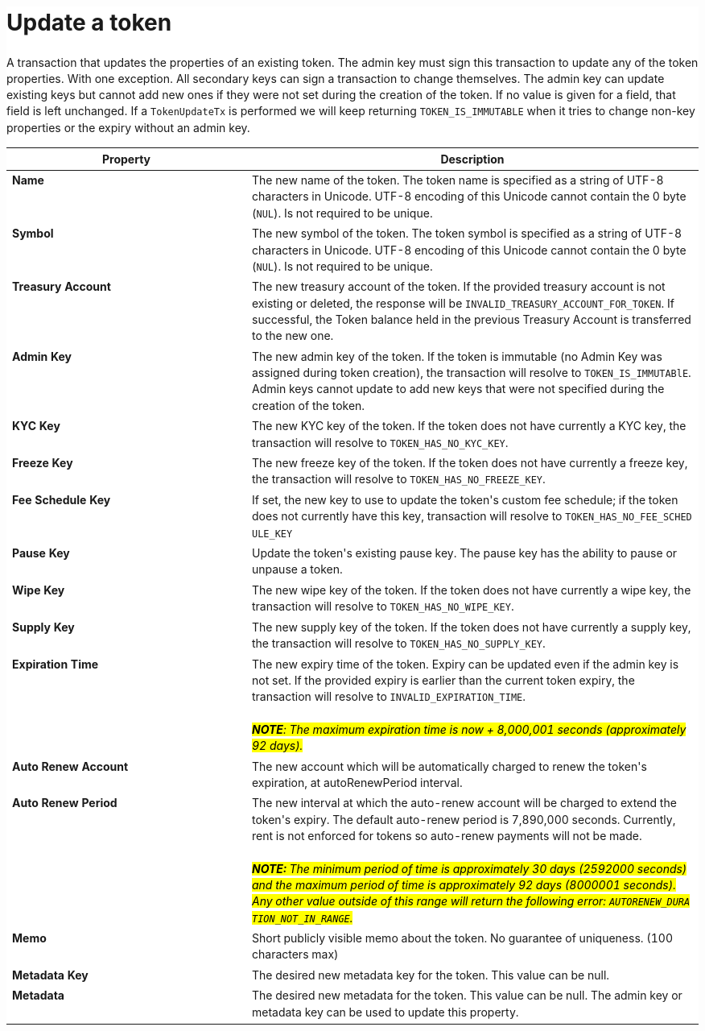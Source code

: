 # Update a token

A transaction that updates the properties of an existing token. The admin key must sign this transaction to update any of the token properties. With one exception. All secondary keys can sign a transaction to change themselves. The admin key can update existing keys but cannot add new ones if they were not set during the creation of the token. If no value is given for a field, that field is left unchanged. If a `TokenUpdateTx` is performed we will keep returning `TOKEN_IS_IMMUTABLE` when it tries to change non-key properties or the expiry without an admin key.&#x20;

<table><thead><tr><th width="284">Property</th><th>Description</th></tr></thead><tbody><tr><td><strong>Name</strong></td><td>The new name of the token. The token name is specified as a string of UTF-8 characters in Unicode. UTF-8 encoding of this Unicode cannot contain the 0 byte (<code>NUL</code>). Is not required to be unique.</td></tr><tr><td><strong>Symbol</strong></td><td>The new symbol of the token. The token symbol is specified as a string of UTF-8 characters in Unicode. UTF-8 encoding of this Unicode cannot contain the 0 byte (<code>NUL</code>). Is not required to be unique.</td></tr><tr><td><strong>Treasury Account</strong></td><td>The new treasury account of the token. If the provided treasury account is not existing or deleted, the response will be <code>INVALID_TREASURY_ACCOUNT_FOR_TOKEN</code>. If successful, the Token balance held in the previous Treasury Account is transferred to the new one.</td></tr><tr><td><strong>Admin Key</strong></td><td>The new admin key of the token. If the token is immutable (no Admin Key was assigned during token creation), the transaction will resolve to <code>TOKEN_IS_IMMUTABlE</code>. Admin keys cannot update to add new keys that were not specified during the creation of the token.</td></tr><tr><td><strong>KYC Key</strong></td><td>The new KYC key of the token. If the token does not have currently a KYC key, the transaction will resolve to <code>TOKEN_HAS_NO_KYC_KEY</code>.</td></tr><tr><td><strong>Freeze Key</strong></td><td>The new freeze key of the token. If the token does not have currently a freeze key, the transaction will resolve to <code>TOKEN_HAS_NO_FREEZE_KEY</code>.</td></tr><tr><td><strong>Fee Schedule Key</strong></td><td>If set, the new key to use to update the token's custom fee schedule; if the token does not currently have this key, transaction will resolve to <code>TOKEN_HAS_NO_FEE_SCHEDULE_KEY</code></td></tr><tr><td><strong>Pause Key</strong></td><td>Update the token's existing pause key. The pause key has the ability to pause or unpause a token.</td></tr><tr><td><strong>Wipe Key</strong></td><td>The new wipe key of the token. If the token does not have currently a wipe key, the transaction will resolve to <code>TOKEN_HAS_NO_WIPE_KEY</code>.</td></tr><tr><td><strong>Supply Key</strong></td><td>The new supply key of the token. If the token does not have currently a supply key, the transaction will resolve to <code>TOKEN_HAS_NO_SUPPLY_KEY</code>.</td></tr><tr><td><strong>Expiration Time</strong></td><td>The new expiry time of the token. Expiry can be updated even if the admin key is not set. If the provided expiry is earlier than the current token expiry, the transaction will resolve to <code>INVALID_EXPIRATION_TIME</code>.<br><br><em><mark style="background-color:yellow;"><strong>NOTE</strong></mark><mark style="background-color:yellow;">: The maximum expiration time is now + 8,000,001 seconds (approximately 92 days).</mark></em></td></tr><tr><td><strong>Auto Renew Account</strong></td><td>The new account which will be automatically charged to renew the token's expiration, at autoRenewPeriod interval.</td></tr><tr><td><strong>Auto Renew Period</strong></td><td>The new interval at which the auto-renew account will be charged to extend the token's expiry. The default auto-renew period is 7,890,000 seconds. Currently, rent is not enforced for tokens so auto-renew payments will not be made.<br><br><em><mark style="background-color:yellow;"><strong>NOTE:</strong></mark><mark style="background-color:yellow;"> </mark><mark style="background-color:yellow;">The minimum period of time is approximately 30 days (2592000 seconds) and the maximum period of time is approximately 92 days (8000001 seconds). Any other value outside of this range will return the following error:</mark><mark style="background-color:yellow;"> </mark><mark style="background-color:yellow;"><code>AUTORENEW_DURATION_NOT_IN_RANGE</code></mark><mark style="background-color:yellow;">.</mark></em></td></tr><tr><td><strong>Memo</strong></td><td>Short publicly visible memo about the token. No guarantee of uniqueness. (100 characters max)</td></tr><tr><td><strong>Metadata Key</strong></td><td>The desired new metadata key for the token. This value can be null.</td></tr><tr><td><strong>Metadata</strong></td><td>The desired new metadata for the token. This value can be null. The admin key or metadata key can be used to update this property.</td></tr></tbody></table>

